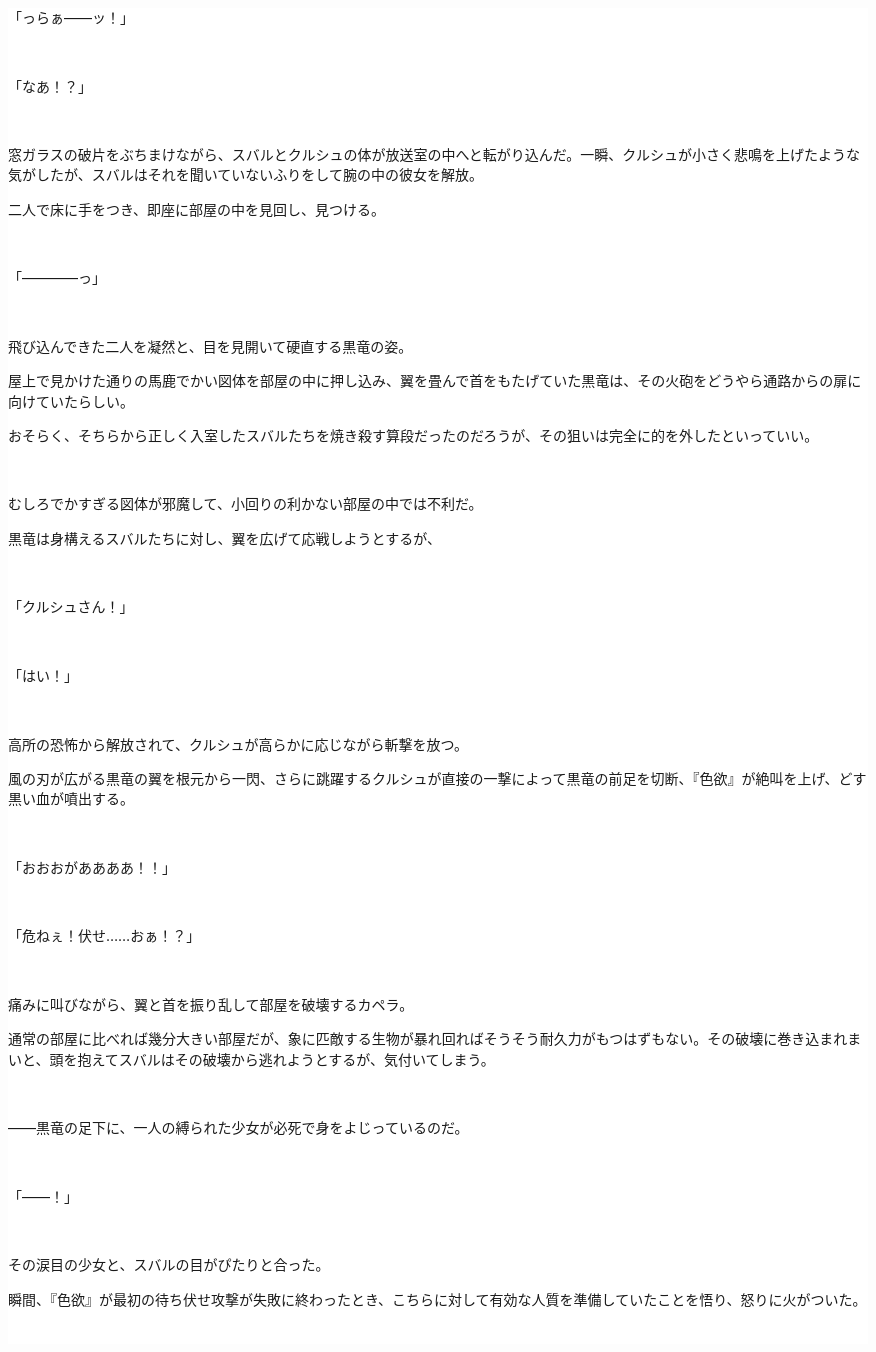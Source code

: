 「っらぁ――ッ！」

　

「なあ！？」

　

窓ガラスの破片をぶちまけながら、スバルとクルシュの体が放送室の中へと転がり込んだ。一瞬、クルシュが小さく悲鳴を上げたような気がしたが、スバルはそれを聞いていないふりをして腕の中の彼女を解放。

二人で床に手をつき、即座に部屋の中を見回し、見つける。

　

「――――っ」

　

飛び込んできた二人を凝然と、目を見開いて硬直する黒竜の姿。

屋上で見かけた通りの馬鹿でかい図体を部屋の中に押し込み、翼を畳んで首をもたげていた黒竜は、その火砲をどうやら通路からの扉に向けていたらしい。

おそらく、そちらから正しく入室したスバルたちを焼き殺す算段だったのだろうが、その狙いは完全に的を外したといっていい。

　

むしろでかすぎる図体が邪魔して、小回りの利かない部屋の中では不利だ。

黒竜は身構えるスバルたちに対し、翼を広げて応戦しようとするが、

　

「クルシュさん！」

　

「はい！」

　

高所の恐怖から解放されて、クルシュが高らかに応じながら斬撃を放つ。

風の刃が広がる黒竜の翼を根元から一閃、さらに跳躍するクルシュが直接の一撃によって黒竜の前足を切断、『色欲』が絶叫を上げ、どす黒い血が噴出する。

　

「おおおがああああ！！」

　

「危ねぇ！伏せ……おぁ！？」

　

痛みに叫びながら、翼と首を振り乱して部屋を破壊するカペラ。

通常の部屋に比べれば幾分大きい部屋だが、象に匹敵する生物が暴れ回ればそうそう耐久力がもつはずもない。その破壊に巻き込まれまいと、頭を抱えてスバルはその破壊から逃れようとするが、気付いてしまう。

　

――黒竜の足下に、一人の縛られた少女が必死で身をよじっているのだ。

　

「――！」

　

その涙目の少女と、スバルの目がぴたりと合った。

瞬間、『色欲』が最初の待ち伏せ攻撃が失敗に終わったとき、こちらに対して有効な人質を準備していたことを悟り、怒りに火がついた。

　
